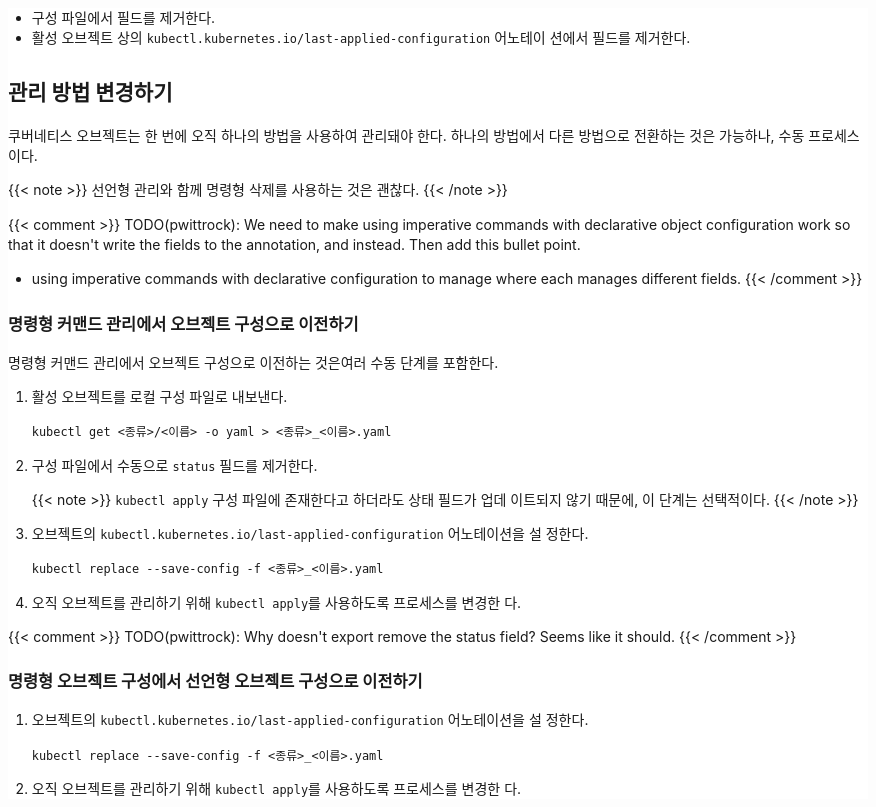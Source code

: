 - 구성 파일에서 필드를 제거한다.
- 활성 오브젝트 상의 `kubectl.kubernetes.io/last-applied-configuration` 어노테이
  션에서 필드를 제거한다.

## 관리 방법 변경하기

쿠버네티스 오브젝트는 한 번에 오직 하나의 방법을 사용하여 관리돼야 한다. 하나의
방법에서 다른 방법으로 전환하는 것은 가능하나, 수동 프로세스이다.

{{< note >}} 선언형 관리와 함께 명령형 삭제를 사용하는 것은 괜찮다.
{{< /note >}}

{{< comment >}} TODO(pwittrock): We need to make using imperative commands with
declarative object configuration work so that it doesn't write the fields to the
annotation, and instead. Then add this bullet point.

- using imperative commands with declarative configuration to manage where each
  manages different fields. {{< /comment >}}

### 명령형 커맨드 관리에서 오브젝트 구성으로 이전하기

명령형 커맨드 관리에서 오브젝트 구성으로 이전하는 것은여러 수동 단계를 포함한다.

1. 활성 오브젝트를 로컬 구성 파일로 내보낸다.

   ```shell
   kubectl get <종류>/<이름> -o yaml > <종류>_<이름>.yaml
   ```

1. 구성 파일에서 수동으로 `status` 필드를 제거한다.

   {{< note >}} `kubectl apply` 구성 파일에 존재한다고 하더라도 상태 필드가 업데
   이트되지 않기 때문에, 이 단계는 선택적이다. {{< /note >}}

1. 오브젝트의 `kubectl.kubernetes.io/last-applied-configuration` 어노테이션을 설
   정한다.

   ```shell
   kubectl replace --save-config -f <종류>_<이름>.yaml
   ```

1. 오직 오브젝트를 관리하기 위해 `kubectl apply`를 사용하도록 프로세스를 변경한
   다.

{{< comment >}} TODO(pwittrock): Why doesn't export remove the status field?
Seems like it should. {{< /comment >}}

### 명령형 오브젝트 구성에서 선언형 오브젝트 구성으로 이전하기

1. 오브젝트의 `kubectl.kubernetes.io/last-applied-configuration` 어노테이션을 설
   정한다.

   ```shell
   kubectl replace --save-config -f <종류>_<이름>.yaml
   ```

1. 오직 오브젝트를 관리하기 위해 `kubectl apply`를 사용하도록 프로세스를 변경한
   다.
